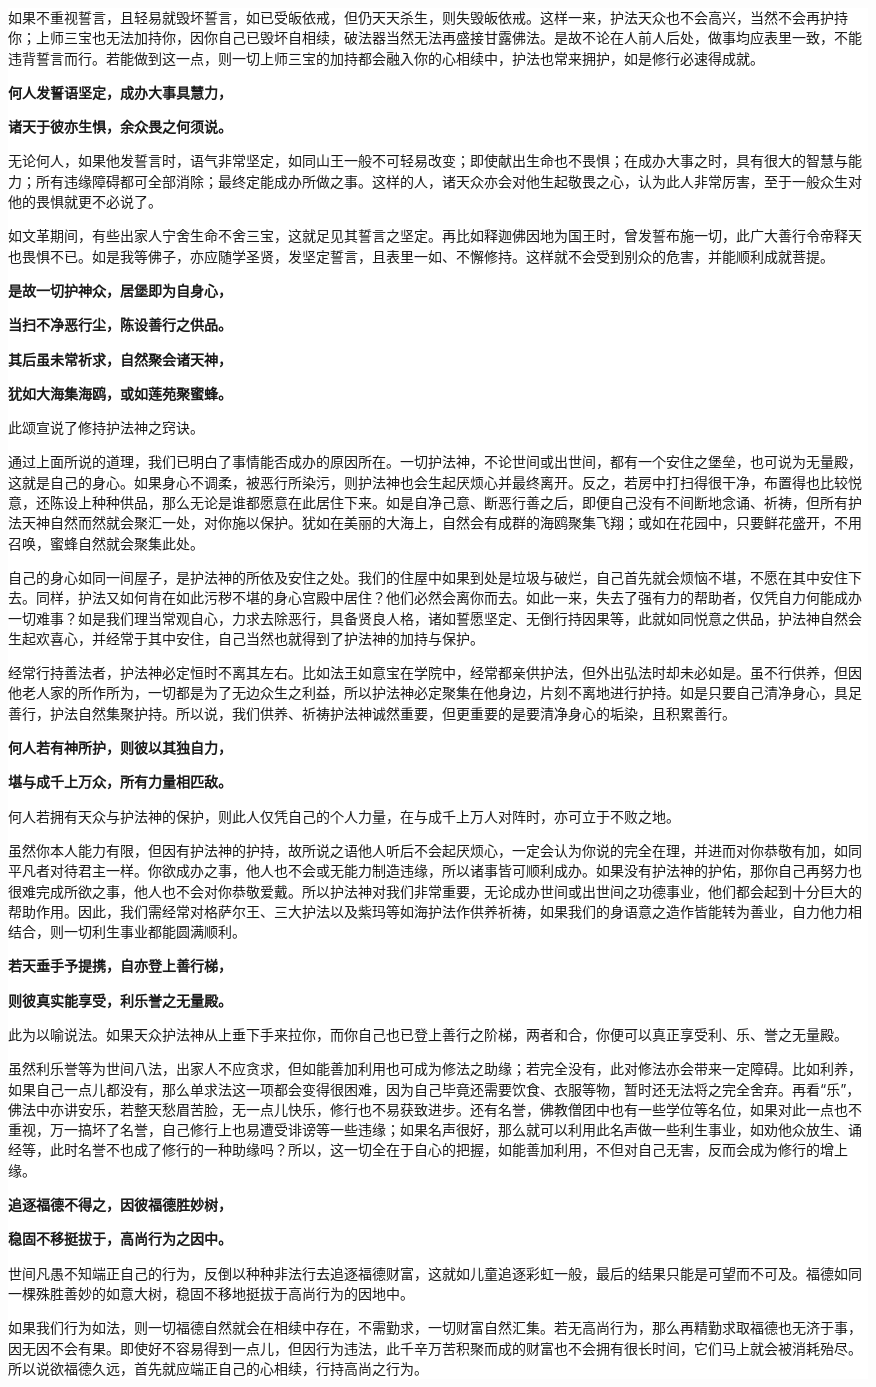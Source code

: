 如果不重视誓言，且轻易就毁坏誓言，如已受皈依戒，但仍天天杀生，则失毁皈依戒。这样一来，护法天众也不会高兴，当然不会再护持你；上师三宝也无法加持你，因你自己已毁坏自相续，破法器当然无法再盛接甘露佛法。是故不论在人前人后处，做事均应表里一致，不能违背誓言而行。若能做到这一点，则一切上师三宝的加持都会融入你的心相续中，护法也常来拥护，如是修行必速得成就。

**何人发誓语坚定，成办大事具慧力，**

**诸天于彼亦生惧，余众畏之何须说。**

无论何人，如果他发誓言时，语气非常坚定，如同山王一般不可轻易改变；即使献出生命也不畏惧；在成办大事之时，具有很大的智慧与能力；所有违缘障碍都可全部消除；最终定能成办所做之事。这样的人，诸天众亦会对他生起敬畏之心，认为此人非常厉害，至于一般众生对他的畏惧就更不必说了。

如文革期间，有些出家人宁舍生命不舍三宝，这就足见其誓言之坚定。再比如释迦佛因地为国王时，曾发誓布施一切，此广大善行令帝释天也畏惧不已。如是我等佛子，亦应随学圣贤，发坚定誓言，且表里一如、不懈修持。这样就不会受到别众的危害，并能顺利成就菩提。

**是故一切护神众，居堡即为自身心，**

**当扫不净恶行尘，陈设善行之供品。**

**其后虽未常祈求，自然聚会诸天神，**

**犹如大海集海鸥，或如莲苑聚蜜蜂。**

此颂宣说了修持护法神之窍诀。

通过上面所说的道理，我们已明白了事情能否成办的原因所在。一切护法神，不论世间或出世间，都有一个安住之堡垒，也可说为无量殿，这就是自己的身心。如果身心不调柔，被恶行所染污，则护法神也会生起厌烦心并最终离开。反之，若房中打扫得很干净，布置得也比较悦意，还陈设上种种供品，那么无论是谁都愿意在此居住下来。如是自净己意、断恶行善之后，即便自己没有不间断地念诵、祈祷，但所有护法天神自然而然就会聚汇一处，对你施以保护。犹如在美丽的大海上，自然会有成群的海鸥聚集飞翔；或如在花园中，只要鲜花盛开，不用召唤，蜜蜂自然就会聚集此处。

自己的身心如同一间屋子，是护法神的所依及安住之处。我们的住屋中如果到处是垃圾与破烂，自己首先就会烦恼不堪，不愿在其中安住下去。同样，护法又如何肯在如此污秽不堪的身心宫殿中居住？他们必然会离你而去。如此一来，失去了强有力的帮助者，仅凭自力何能成办一切难事？如是我们理当常观自心，力求去除恶行，具备贤良人格，诸如誓愿坚定、无倒行持因果等，此就如同悦意之供品，护法神自然会生起欢喜心，并经常于其中安住，自己当然也就得到了护法神的加持与保护。

经常行持善法者，护法神必定恒时不离其左右。比如法王如意宝在学院中，经常都亲供护法，但外出弘法时却未必如是。虽不行供养，但因他老人家的所作所为，一切都是为了无边众生之利益，所以护法神必定聚集在他身边，片刻不离地进行护持。如是只要自己清净身心，具足善行，护法自然集聚护持。所以说，我们供养、祈祷护法神诚然重要，但更重要的是要清净身心的垢染，且积累善行。

**何人若有神所护，则彼以其独自力，**

**堪与成千上万众，所有力量相匹敌。**

何人若拥有天众与护法神的保护，则此人仅凭自己的个人力量，在与成千上万人对阵时，亦可立于不败之地。

虽然你本人能力有限，但因有护法神的护持，故所说之语他人听后不会起厌烦心，一定会认为你说的完全在理，并进而对你恭敬有加，如同平凡者对待君主一样。你欲成办之事，他人也不会或无能力制造违缘，所以诸事皆可顺利成办。如果没有护法神的护佑，那你自己再努力也很难完成所欲之事，他人也不会对你恭敬爱戴。所以护法神对我们非常重要，无论成办世间或出世间之功德事业，他们都会起到十分巨大的帮助作用。因此，我们需经常对格萨尔王、三大护法以及紫玛等如海护法作供养祈祷，如果我们的身语意之造作皆能转为善业，自力他力相结合，则一切利生事业都能圆满顺利。

**若天垂手予提携，自亦登上善行梯，**

**则彼真实能享受，利乐誉之无量殿。**

此为以喻说法。如果天众护法神从上垂下手来拉你，而你自己也已登上善行之阶梯，两者和合，你便可以真正享受利、乐、誉之无量殿。

虽然利乐誉等为世间八法，出家人不应贪求，但如能善加利用也可成为修法之助缘；若完全没有，此对修法亦会带来一定障碍。比如利养，如果自己一点儿都没有，那么单求法这一项都会变得很困难，因为自己毕竟还需要饮食、衣服等物，暂时还无法将之完全舍弃。再看“乐”，佛法中亦讲安乐，若整天愁眉苦脸，无一点儿快乐，修行也不易获致进步。还有名誉，佛教僧团中也有一些学位等名位，如果对此一点也不重视，万一搞坏了名誉，自己修行上也易遭受诽谤等一些违缘；如果名声很好，那么就可以利用此名声做一些利生事业，如劝他众放生、诵经等，此时名誉不也成了修行的一种助缘吗？所以，这一切全在于自心的把握，如能善加利用，不但对自己无害，反而会成为修行的增上缘。

**追逐福德不得之，因彼福德胜妙树，**

**稳固不移挺拔于，高尚行为之因中。**

世间凡愚不知端正自己的行为，反倒以种种非法行去追逐福德财富，这就如儿童追逐彩虹一般，最后的结果只能是可望而不可及。福德如同一棵殊胜善妙的如意大树，稳固不移地挺拔于高尚行为的因地中。

如果我们行为如法，则一切福德自然就会在相续中存在，不需勤求，一切财富自然汇集。若无高尚行为，那么再精勤求取福德也无济于事，因无因不会有果。即使好不容易得到一点儿，但因行为违法，此千辛万苦积聚而成的财富也不会拥有很长时间，它们马上就会被消耗殆尽。所以说欲福德久远，首先就应端正自己的心相续，行持高尚之行为。
